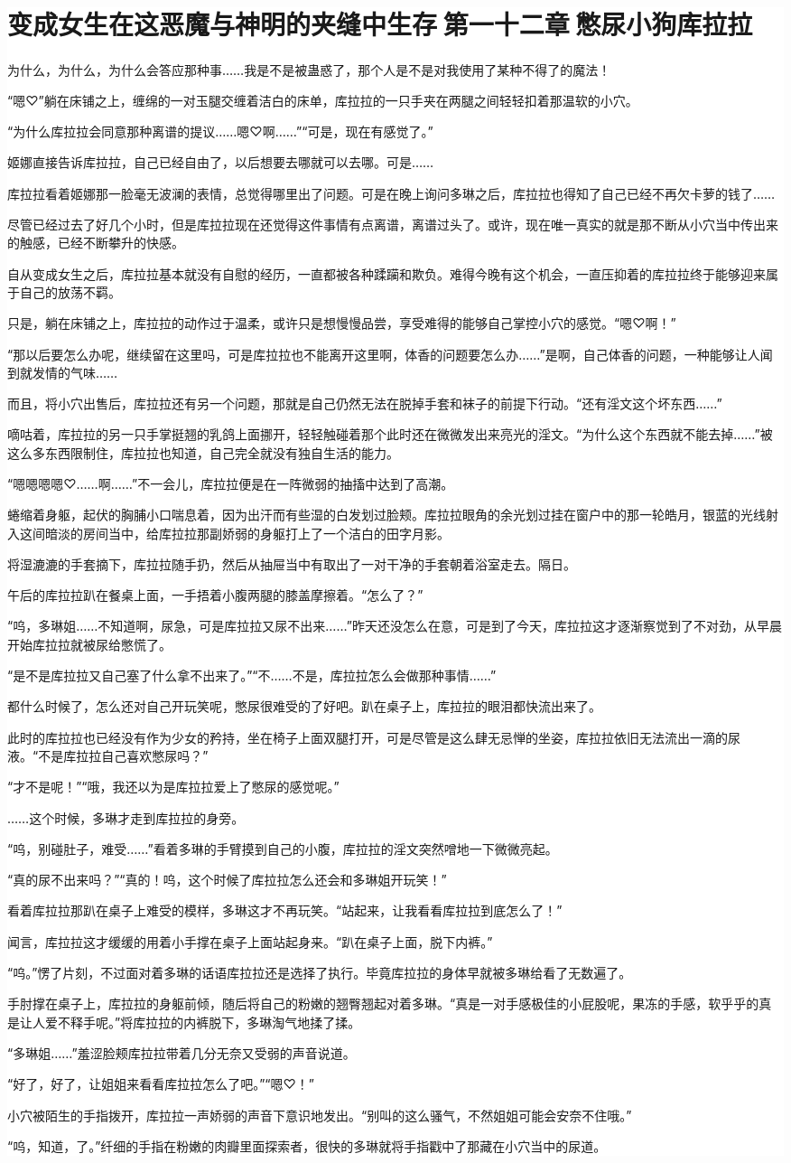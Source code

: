 # 变成女生在这恶魔与神明的夹缝中生存 第一十二章 憋尿小狗库拉拉

为什么，为什么，为什么会答应那种事……我是不是被蛊惑了，那个人是不是对我使用了某种不得了的魔法！

“嗯♡”躺在床铺之上，缠绵的一对玉腿交缠着洁白的床单，库拉拉的一只手夹在两腿之间轻轻扣着那温软的小穴。

“为什么库拉拉会同意那种离谱的提议……嗯♡啊……”“可是，现在有感觉了。”

姬娜直接告诉库拉拉，自己已经自由了，以后想要去哪就可以去哪。可是……

库拉拉看着姬娜那一脸毫无波澜的表情，总觉得哪里出了问题。可是在晚上询问多琳之后，库拉拉也得知了自己已经不再欠卡萝的钱了……

尽管已经过去了好几个小时，但是库拉拉现在还觉得这件事情有点离谱，离谱过头了。或许，现在唯一真实的就是那不断从小穴当中传出来的触感，已经不断攀升的快感。

自从变成女生之后，库拉拉基本就没有自慰的经历，一直都被各种蹂躏和欺负。难得今晚有这个机会，一直压抑着的库拉拉终于能够迎来属于自己的放荡不羁。

只是，躺在床铺之上，库拉拉的动作过于温柔，或许只是想慢慢品尝，享受难得的能够自己掌控小穴的感觉。“嗯♡啊！”

“那以后要怎么办呢，继续留在这里吗，可是库拉拉也不能离开这里啊，体香的问题要怎么办……”是啊，自己体香的问题，一种能够让人闻到就发情的气味……

而且，将小穴出售后，库拉拉还有另一个问题，那就是自己仍然无法在脱掉手套和袜子的前提下行动。“还有淫文这个坏东西……”

嘀咕着，库拉拉的另一只手掌挺翘的乳鸽上面挪开，轻轻触碰着那个此时还在微微发出来亮光的淫文。“为什么这个东西就不能去掉……”被这么多东西限制住，库拉拉也知道，自己完全就没有独自生活的能力。

“嗯嗯嗯嗯♡……啊……”不一会儿，库拉拉便是在一阵微弱的抽搐中达到了高潮。

蜷缩着身躯，起伏的胸脯小口喘息着，因为出汗而有些湿的白发划过脸颊。库拉拉眼角的余光划过挂在窗户中的那一轮皓月，银蓝的光线射入这间暗淡的房间当中，给库拉拉那副娇弱的身躯打上了一个洁白的田字月影。

将湿漉漉的手套摘下，库拉拉随手扔，然后从抽屉当中有取出了一对干净的手套朝着浴室走去。隔日。

午后的库拉拉趴在餐桌上面，一手捂着小腹两腿的膝盖摩擦着。“怎么了？”

“呜，多琳姐……不知道啊，尿急，可是库拉拉又尿不出来……”昨天还没怎么在意，可是到了今天，库拉拉这才逐渐察觉到了不对劲，从早晨开始库拉拉就被尿给憋慌了。

“是不是库拉拉又自己塞了什么拿不出来了。”“不……不是，库拉拉怎么会做那种事情……”

都什么时候了，怎么还对自己开玩笑呢，憋尿很难受的了好吧。趴在桌子上，库拉拉的眼泪都快流出来了。

此时的库拉拉也已经没有作为少女的矜持，坐在椅子上面双腿打开，可是尽管是这么肆无忌惮的坐姿，库拉拉依旧无法流出一滴的尿液。“不是库拉拉自己喜欢憋尿吗？”

“才不是呢！”“哦，我还以为是库拉拉爱上了憋尿的感觉呢。”

……这个时候，多琳才走到库拉拉的身旁。

“呜，别碰肚子，难受……”看着多琳的手臂摸到自己的小腹，库拉拉的淫文突然噌地一下微微亮起。

“真的尿不出来吗？”“真的！呜，这个时候了库拉拉怎么还会和多琳姐开玩笑！”

看着库拉拉那趴在桌子上难受的模样，多琳这才不再玩笑。“站起来，让我看看库拉拉到底怎么了！”

闻言，库拉拉这才缓缓的用着小手撑在桌子上面站起身来。“趴在桌子上面，脱下内裤。”

“呜。”愣了片刻，不过面对着多琳的话语库拉拉还是选择了执行。毕竟库拉拉的身体早就被多琳给看了无数遍了。

手肘撑在桌子上，库拉拉的身躯前倾，随后将自己的粉嫩的翘臀翘起对着多琳。“真是一对手感极佳的小屁股呢，果冻的手感，软乎乎的真是让人爱不释手呢。”将库拉拉的内裤脱下，多琳淘气地揉了揉。

“多琳姐……”羞涩脸颊库拉拉带着几分无奈又受弱的声音说道。

“好了，好了，让姐姐来看看库拉拉怎么了吧。”“嗯♡！”

小穴被陌生的手指拨开，库拉拉一声娇弱的声音下意识地发出。“别叫的这么骚气，不然姐姐可能会安奈不住哦。”

“呜，知道，了。”纤细的手指在粉嫩的肉瓣里面探索者，很快的多琳就将手指戳中了那藏在小穴当中的尿道。
